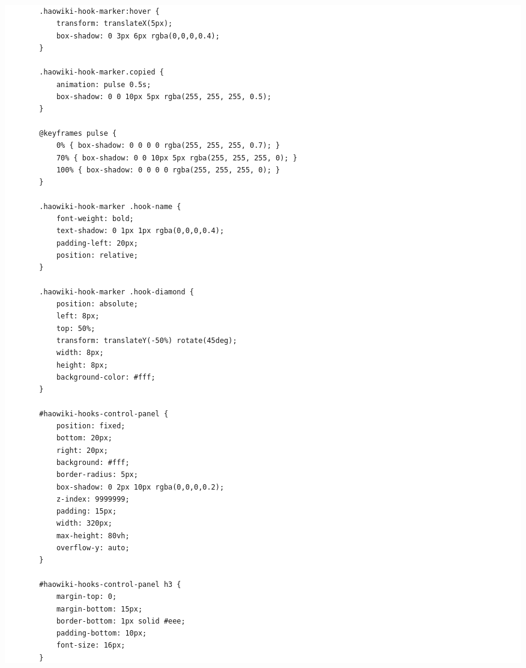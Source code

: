             .haowiki-hook-marker:hover {
                transform: translateX(5px);
                box-shadow: 0 3px 6px rgba(0,0,0,0.4);
            }
    
            .haowiki-hook-marker.copied {
                animation: pulse 0.5s;
                box-shadow: 0 0 10px 5px rgba(255, 255, 255, 0.5);
            }
    
            @keyframes pulse {
                0% { box-shadow: 0 0 0 0 rgba(255, 255, 255, 0.7); }
                70% { box-shadow: 0 0 10px 5px rgba(255, 255, 255, 0); }
                100% { box-shadow: 0 0 0 0 rgba(255, 255, 255, 0); }
            }
    
            .haowiki-hook-marker .hook-name {
                font-weight: bold;
                text-shadow: 0 1px 1px rgba(0,0,0,0.4);
                padding-left: 20px;
                position: relative;
            }
    
            .haowiki-hook-marker .hook-diamond {
                position: absolute;
                left: 8px;
                top: 50%;
                transform: translateY(-50%) rotate(45deg);
                width: 8px;
                height: 8px;
                background-color: #fff;
            }
    
            #haowiki-hooks-control-panel {
                position: fixed;
                bottom: 20px;
                right: 20px;
                background: #fff;
                border-radius: 5px;
                box-shadow: 0 2px 10px rgba(0,0,0,0.2);
                z-index: 9999999;
                padding: 15px;
                width: 320px;
                max-height: 80vh;
                overflow-y: auto;
            }
    
            #haowiki-hooks-control-panel h3 {
                margin-top: 0;
                margin-bottom: 15px;
                border-bottom: 1px solid #eee;
                padding-bottom: 10px;
                font-size: 16px;
            }
    